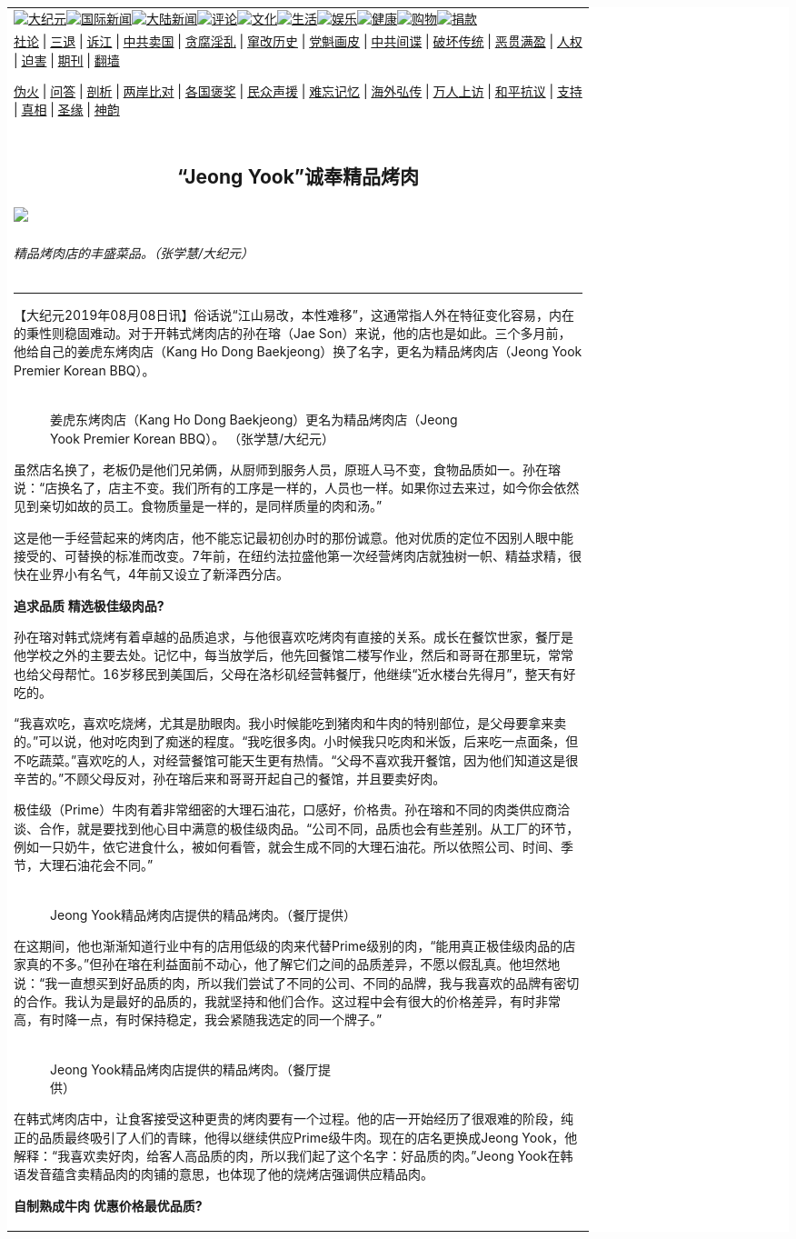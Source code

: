 <a name="1" id="1" target="_blank"></a><span id="1"></span>
<table align=center border="0"><tr><td colspan="2" VALIGN=TOP><a href="/gb/nsc413.md#1"><img src="https://raw.githubusercontent.com/qpntud264/www/master/t/djy/1.jpg" title="大纪元"></a><a href="/gb/n24hr.md#1"><img src="https://raw.githubusercontent.com/qpntud264/www/master/t/djy/3.jpg" title="国际新闻"></a><a href="/gb/nsc413.md#1"><img src="https://raw.githubusercontent.com/qpntud264/www/master/t/djy/4.jpg" title="大陆新闻"></a><a href="/gb/news392.md#1"><img src="https://raw.githubusercontent.com/qpntud264/www/master/t/djy/5.jpg" title="评论"></a><a href="/gb/news2007.md#1"><img src="https://raw.githubusercontent.com/qpntud264/www/master/t/djy/6.jpg" title="文化"></a><a href="/gb/news2008.md#1"><img src="https://raw.githubusercontent.com/qpntud264/www/master/t/djy/7.jpg" title="生活"></a><a href="/gb/ncyule.md#1"><img src="https://raw.githubusercontent.com/qpntud264/www/master/t/djy/8.jpg" title="娱乐"></a><a href="/gb/nsc1002.md#1"><img src="https://raw.githubusercontent.com/qpntud264/www/master/t/djy/9.jpg" title="健康"><a href="https://www.youlucky.com"><img src="https://raw.githubusercontent.com/qpntud264/www/master/t/djy/10.jpg" title="购物"></a><a href="https://donate.epochtimes.com/?utm_medium=epochtimes&utm_source=referral&utm_campaign=donate_button_djyarticleheader"><img src="https://raw.githubusercontent.com/qpntud264/www/master/t/djy/12.jpg" title="捐款"></a></td></tr>
<tr><td colspan="2" VALIGN=TOP><a target="_blank" href="/gb/9p.md#1">社论</a> | <a target="_blank" href="/gb/nf5657.md#1">三退</a> | <a target="_blank" href="/gb/nf6124.md#1">诉江</a> | <a target="_blank" href="/gb/nf1176117.md#1">中共卖国</a> | <a target="_blank" href="/gb/nf5773.md#1">贪腐淫乱</a> | <a target="_blank" href="/gb/nf1176115.md#1">窜改历史</a> | <a target="_blank" href="/gb/nf1176107.md#1">党魁画皮</a> | <a target="_blank" href="/gb/nf1320400.md#1">中共间谍</a> | <a target="_blank" href="/gb/nf1176114.md#1">破坏传统</a> | <a target="_blank" href="https://github.com/qpntud264/ntdtv/blob/master/gb/prog447_1.md#1">恶贯满盈</a> | <a target="_blank" href="/gb/ncid278.md#1">人权</a> | <a target="_blank" href="/gb/nf1176111.md#1">迫害</a> | <a target="_blank" href="https://gitlab.com/szzdlab/mh-qikan/blob/master/README.md#1">期刊</a> | <a target="_blank" href="https://github.com/bannedbook/fanqiang/wiki">翻墙</a></p><p><a target="_blank" href="/gb/nf5562.md#1">伪火</a> | <a target="_blank" href="/gb/nf4378.md#1">问答</a> | <a target="_blank" href="/gb/nf5792.md#1">剖析</a> | <a target="_blank" href="/gb/nf5735.md#1">两岸比对</a> | <a target="_blank" href="/gb/nf6119.md#1">各国褒奖</a> | <a target="_blank" href="/gb/nf6120.md#1">民众声援</a> | <a target="_blank" href="/gb/nf1188594.md#1">难忘记忆</a> | <a target="_blank" href="/gb/nf3180.md#1">海外弘传</a> | <a target="_blank" href="/gb/nf5410.md#1">万人上访</a> | <a target="_blank" href="https://github.com/qpntud264/ntdtv/blob/master/gb/prog1530_1.md#1">和平抗议</a> | <a target="_blank" href="/gb/nf4386.md#1">支持</a> | <a target="_blank" href="/gb/nf4389.md#1">真相</a> | <a target="_blank" href="/gb/nf5790.md#1">圣缘</a> | <a target="_blank" href="/gb/nf4786.md#1">神韵</a></td></tr>
<tr><td VALIGN=TOP width="626"><h2 align=center>“Jeong Yook”诚奉精品烤肉</h2>
<img width="600" src="https://i.epochtimes.com/assets/uploads/2019/08/unnamed-4-600x400.jpg" />
<h6>精品烤肉店的丰盛菜品。（张学慧/大纪元）
</h6>
<hr>
<p>【大纪元2019年08月08日讯】俗话说“江山易改，本性难移”，这通常指人外在特征变化容易，内在的秉性则稳固难动。对于开韩式烤肉店的孙在瑢（Jae Son）来说，他的店也是如此。三个多月前，他给自己的姜虎东烤肉店（Kang Ho Dong Baekjeong）换了名字，更名为精品烤肉店（Jeong Yook Premier Korean BBQ）。</p>
<figure id="attachment_11438468" style="width: 450px" class="wp-caption aligncenter"><ahref="https://i.epochtimes.com/assets/uploads/2019/08/BGZ01946-e1565223448935.jpg"><img class="wp-image-11438468 size-medium" src="https://i.epochtimes.com/assets/uploads/2019/08/BGZ01946-e1565223448935-450x266.jpg" alt="" width="450" b="266" /></a><figcaption class="wp-caption-text">姜虎东烤肉店（Kang Ho Dong Baekjeong）更名为精品烤肉店（Jeong Yook Premier Korean BBQ）。 （张学慧/大纪元）</figcaption></figure>
<p>虽然店名换了，老板仍是他们兄弟俩，从厨师到服务人员，原班人马不变，食物品质如一。孙在瑢说：“店换名了，店主不变。我们所有的工序是一样的，人员也一样。如果你过去来过，如今你会依然见到亲切如故的员工。食物质量是一样的，是同样质量的肉和汤。”</p>
<p>这是他一手经营起来的烤肉店，他不能忘记最初创办时的那份诚意。他对优质的定位不因别人眼中能接受的、可替换的标准而改变。7年前，在纽约法拉盛他第一次经营烤肉店就独树一帜、精益求精，很快在业界小有名气，4年前又设立了新泽西分店。</p>
<p><strong>追求品质 精选极佳级肉品?</strong></p>
<p>孙在瑢对韩式烧烤有着卓越的品质追求，与他很喜欢吃烤肉有直接的关系。成长在餐饮世家，餐厅是他学校之外的主要去处。记忆中，每当放学后，他先回餐馆二楼写作业，然后和哥哥在那里玩，常常也给父母帮忙。16岁移民到美国后，父母在洛杉矶经营韩餐厅，他继续“近水楼台先得月”，整天有好吃的。</p>
<p>“我喜欢吃，喜欢吃烧烤，尤其是肋眼肉。我小时候能吃到猪肉和牛肉的特别部位，是父母要拿来卖的。”可以说，他对吃肉到了痴迷的程度。“我吃很多肉。小时候我只吃肉和米饭，后来吃一点面条，但不吃蔬菜。”喜欢吃的人，对经营餐馆可能天生更有热情。“父母不喜欢我开餐馆，因为他们知道这是很辛苦的。”不顾父母反对，孙在瑢后来和哥哥开起自己的餐馆，并且要卖好肉。</p>
<p>极佳级（Prime）牛肉有着非常细密的大理石油花，口感好，价格贵。孙在瑢和不同的肉类供应商洽谈、合作，就是要找到他心目中满意的极佳级肉品。“公司不同，品质也会有些差别。从工厂的环节，例如一只奶牛，依它进食什么，被如何看管，就会生成不同的大理石油花。所以依照公司、时间、季节，大理石油花会不同。”</p>
<figure id="attachment_11438466" style="width: 450px" class="wp-caption aligncenter"><ahref="https://i.epochtimes.com/assets/uploads/2019/08/470A0569.jpg"><img class="size-medium wp-image-11438466" src="https://i.epochtimes.com/assets/uploads/2019/08/470A0569-450x360.jpg" alt="" width="450" b="360" /></a><figcaption class="wp-caption-text">Jeong Yook精品烤肉店提供的精品烤肉。（餐厅提供）</figcaption></figure>
<p>在这期间，他也渐渐知道行业中有的店用低级的肉来代替Prime级别的肉，“能用真正极佳级肉品的店家真的不多。”但孙在瑢在利益面前不动心，他了解它们之间的品质差异，不愿以假乱真。他坦然地说：“我一直想买到好品质的肉，所以我们尝试了不同的公司、不同的品牌，我与我喜欢的品牌有密切的合作。我认为是最好的品质的，我就坚持和他们合作。这过程中会有很大的价格差异，有时非常高，有时降一点，有时保持稳定，我会紧随我选定的同一个牌子。”</p>
<figure id="attachment_11438470" style="width: 328px" class="wp-caption aligncenter"><ahref="https://i.epochtimes.com/assets/uploads/2019/08/IMG_3957.jpg"><img class=" wp-image-11438470" src="https://i.epochtimes.com/assets/uploads/2019/08/IMG_3957-450x563.jpg" alt="" width="328" b="410" /></a><figcaption class="wp-caption-text">Jeong Yook精品烤肉店提供的精品烤肉。（餐厅提供）</figcaption></figure>
<p>在韩式烤肉店中，让食客接受这种更贵的烤肉要有一个过程。他的店一开始经历了很艰难的阶段，纯正的品质最终吸引了人们的青睐，他得以继续供应Prime级牛肉。现在的店名更换成Jeong Yook，他解释：“我喜欢卖好肉，给客人高品质的肉，所以我们起了这个名字：好品质的肉。”Jeong Yook在韩语发音蕴含卖精品肉的肉铺的意思，也体现了他的烧烤店强调供应精品肉。</p>
<p><strong>自制熟成牛肉 优惠价格最优品质?</strong></p>